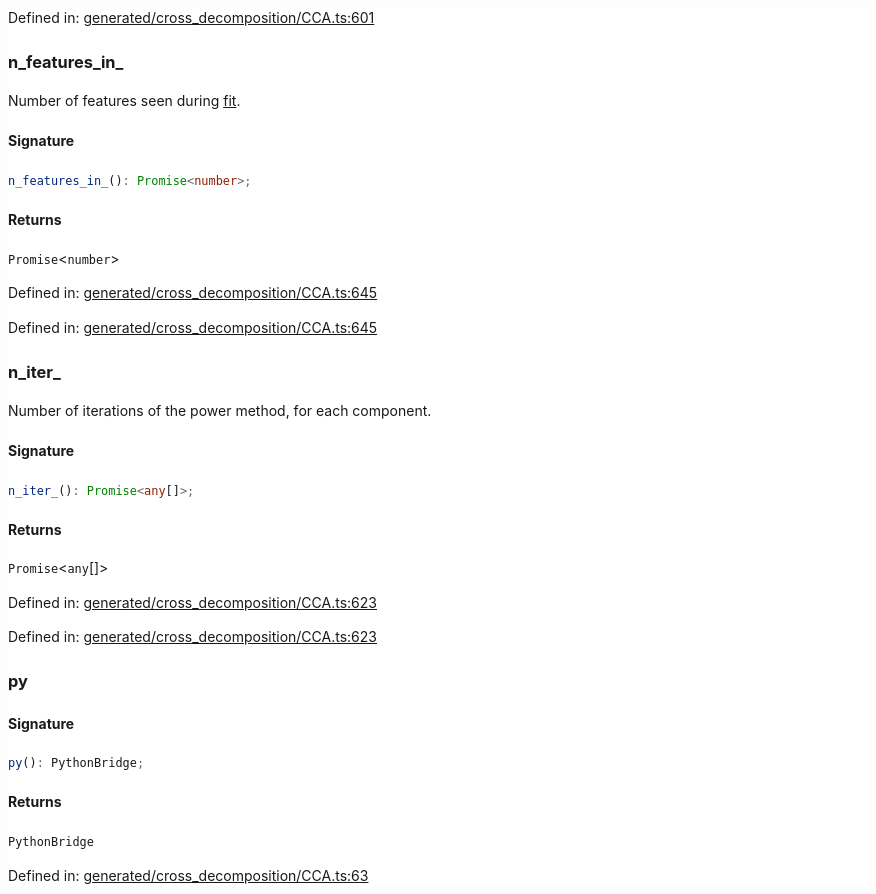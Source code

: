 Defined in:  [generated/cross\_decomposition/CCA.ts:601](https://github.com/transitive-bullshit/scikit-learn-ts/blob/22af0e7/packages/sklearn/src/generated/cross_decomposition/CCA.ts#L601)

### n\_features\_in\_

Number of features seen during [fit](../../glossary.html#term-fit).

#### Signature

```ts
n_features_in_(): Promise<number>;
```

#### Returns

`Promise`\<`number`\>

Defined in:  [generated/cross\_decomposition/CCA.ts:645](https://github.com/transitive-bullshit/scikit-learn-ts/blob/22af0e7/packages/sklearn/src/generated/cross_decomposition/CCA.ts#L645)

Defined in:  [generated/cross\_decomposition/CCA.ts:645](https://github.com/transitive-bullshit/scikit-learn-ts/blob/22af0e7/packages/sklearn/src/generated/cross_decomposition/CCA.ts#L645)

### n\_iter\_

Number of iterations of the power method, for each component.

#### Signature

```ts
n_iter_(): Promise<any[]>;
```

#### Returns

`Promise`\<`any`[]\>

Defined in:  [generated/cross\_decomposition/CCA.ts:623](https://github.com/transitive-bullshit/scikit-learn-ts/blob/22af0e7/packages/sklearn/src/generated/cross_decomposition/CCA.ts#L623)

Defined in:  [generated/cross\_decomposition/CCA.ts:623](https://github.com/transitive-bullshit/scikit-learn-ts/blob/22af0e7/packages/sklearn/src/generated/cross_decomposition/CCA.ts#L623)

### py

#### Signature

```ts
py(): PythonBridge;
```

#### Returns

`PythonBridge`

Defined in:  [generated/cross\_decomposition/CCA.ts:63](https://github.com/transitive-bullshit/scikit-learn-ts/blob/22af0e7/packages/sklearn/src/generated/cross_decomposition/CCA.ts#L63)
